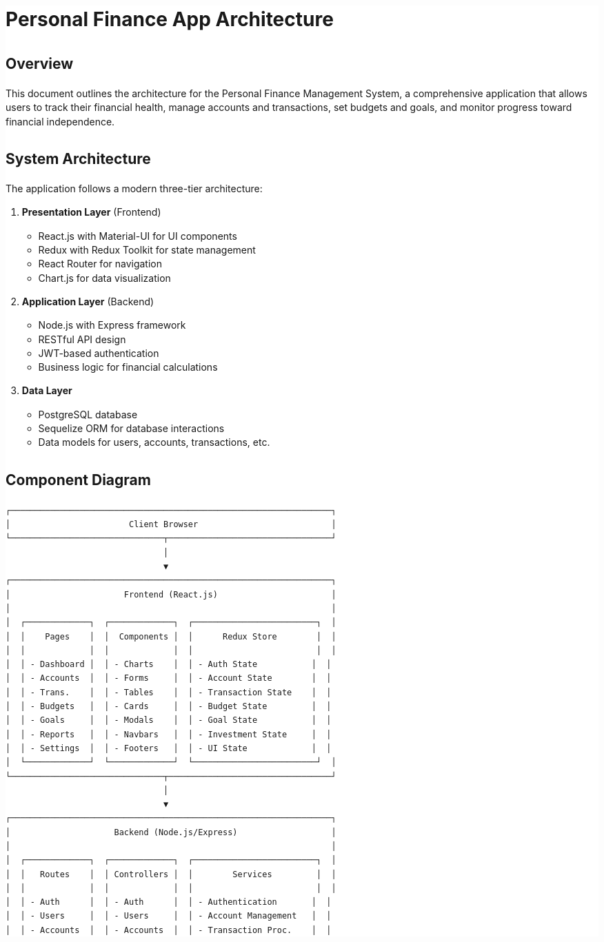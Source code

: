 # Personal Finance App Architecture

## Overview

This document outlines the architecture for the Personal Finance Management System, a comprehensive application that allows users to track their financial health, manage accounts and transactions, set budgets and goals, and monitor progress toward financial independence.

## System Architecture

The application follows a modern three-tier architecture:

1. **Presentation Layer** (Frontend)
   - React.js with Material-UI for UI components
   - Redux with Redux Toolkit for state management
   - React Router for navigation
   - Chart.js for data visualization

2. **Application Layer** (Backend)
   - Node.js with Express framework
   - RESTful API design
   - JWT-based authentication
   - Business logic for financial calculations

3. **Data Layer**
   - PostgreSQL database
   - Sequelize ORM for database interactions
   - Data models for users, accounts, transactions, etc.

## Component Diagram

```
┌─────────────────────────────────────────────────────────────────┐
│                        Client Browser                           │
└───────────────────────────────┬─────────────────────────────────┘
                                │
                                ▼
┌─────────────────────────────────────────────────────────────────┐
│                       Frontend (React.js)                       │
│                                                                 │
│  ┌─────────────┐  ┌─────────────┐  ┌─────────────────────────┐  │
│  │    Pages    │  │  Components │  │      Redux Store        │  │
│  │             │  │             │  │                         │  │
│  │ - Dashboard │  │ - Charts    │  │ - Auth State           │  │
│  │ - Accounts  │  │ - Forms     │  │ - Account State        │  │
│  │ - Trans.    │  │ - Tables    │  │ - Transaction State    │  │
│  │ - Budgets   │  │ - Cards     │  │ - Budget State         │  │
│  │ - Goals     │  │ - Modals    │  │ - Goal State           │  │
│  │ - Reports   │  │ - Navbars   │  │ - Investment State     │  │
│  │ - Settings  │  │ - Footers   │  │ - UI State             │  │
│  └─────────────┘  └─────────────┘  └─────────────────────────┘  │
└───────────────────────────────┬─────────────────────────────────┘
                                │
                                ▼
┌─────────────────────────────────────────────────────────────────┐
│                     Backend (Node.js/Express)                   │
│                                                                 │
│  ┌─────────────┐  ┌─────────────┐  ┌─────────────────────────┐  │
│  │   Routes    │  │ Controllers │  │        Services         │  │
│  │             │  │             │  │                         │  │
│  │ - Auth      │  │ - Auth      │  │ - Authentication       │  │
│  │ - Users     │  │ - Users     │  │ - Account Management   │  │
│  │ - Accounts  │  │ - Accounts  │  │ - Transaction Proc.    │  │
```